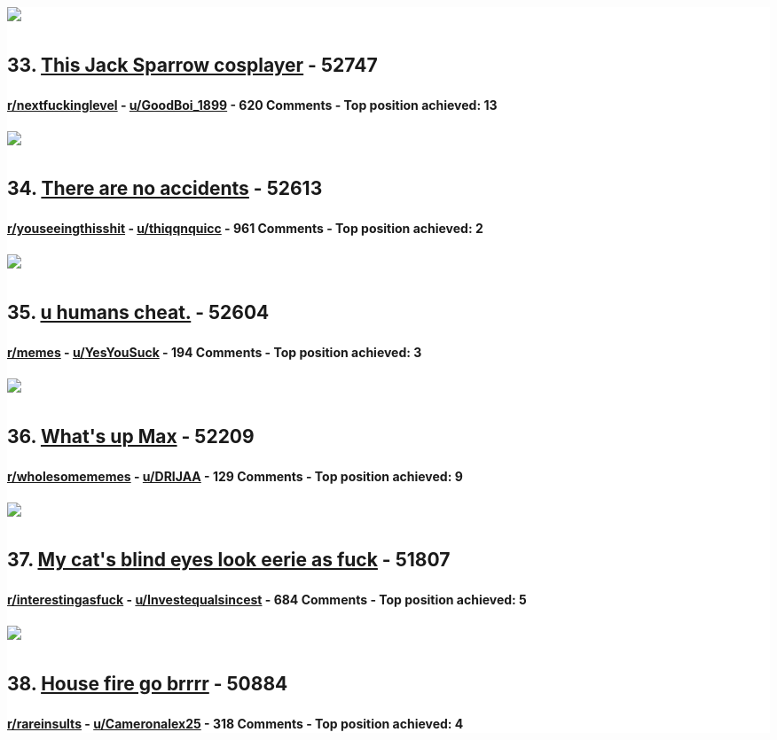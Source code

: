 <a href="https://www.mentalfloss.com/article/81522/15-times-felines-made-history"><img src="https://a.thumbs.redditmedia.com/b1LKwiILjtDsbm-1jUzk-VMiBQ2wNhDZrtk-T5h9mu4.jpg"></img></a>

## 33. [This Jack Sparrow cosplayer](http://reddit.com/r/nextfuckinglevel/comments/ho5ftm/this_jack_sparrow_cosplayer/) - 52747
#### [r/nextfuckinglevel](http://reddit.com/r/nextfuckinglevel) - [u/GoodBoi_1899](http://reddit.com/u/GoodBoi_1899) - 620 Comments - Top position achieved: 13

<a href="https://v.redd.it/6ssw66kqru951"><img src="https://b.thumbs.redditmedia.com/HTeIETRDltQunzywZFr7tb1BiutXfKUk4a26brB5ODM.jpg"></img></a>

## 34. [There are no accidents](http://reddit.com/r/youseeingthisshit/comments/ho8zqa/there_are_no_accidents/) - 52613
#### [r/youseeingthisshit](http://reddit.com/r/youseeingthisshit) - [u/thiqqnquicc](http://reddit.com/u/thiqqnquicc) - 961 Comments - Top position achieved: 2

<a href="https://v.redd.it/a29jzv5spv951"><img src="https://b.thumbs.redditmedia.com/ueyrouAdj5Egj70l757P2cXi0DOh1KKaQOEjE3Q3zok.jpg"></img></a>

## 35. [u humans cheat.](http://reddit.com/r/memes/comments/hof313/u_humans_cheat/) - 52604
#### [r/memes](http://reddit.com/r/memes) - [u/__YesYouSuck__](http://reddit.com/u/__YesYouSuck__) - 194 Comments - Top position achieved: 3

<a href="https://i.redd.it/5qz5zjktex951.jpg"><img src="https://b.thumbs.redditmedia.com/pntF8gwq9HSn6_2Jv2wVa4YcThA3Hcx2oBmWEf5XIXg.jpg"></img></a>

## 36. [What's up Max](http://reddit.com/r/wholesomememes/comments/ho2tc6/whats_up_max/) - 52209
#### [r/wholesomememes](http://reddit.com/r/wholesomememes) - [u/DRIJAA](http://reddit.com/u/DRIJAA) - 129 Comments - Top position achieved: 9

<a href="https://i.redd.it/5rc5a33qzt951.jpg"><img src="https://b.thumbs.redditmedia.com/CQz85e0XvzbQD6nd82Psei5N3BIxd-tAEm-MTlytevQ.jpg"></img></a>

## 37. [My cat's blind eyes look eerie as fuck](http://reddit.com/r/interestingasfuck/comments/ho9kpl/my_cats_blind_eyes_look_eerie_as_fuck/) - 51807
#### [r/interestingasfuck](http://reddit.com/r/interestingasfuck) - [u/Investequalsincest](http://reddit.com/u/Investequalsincest) - 684 Comments - Top position achieved: 5

<a href="https://i.redd.it/zjjqizacvv951.jpg"><img src="https://b.thumbs.redditmedia.com/U8CnUnfll1UWPXnUNYpoV3n-gU_gpMviB-NXoqp-wTI.jpg"></img></a>

## 38. [House fire go brrrr](http://reddit.com/r/rareinsults/comments/hoaqq3/house_fire_go_brrrr/) - 50884
#### [r/rareinsults](http://reddit.com/r/rareinsults) - [u/Cameronalex25](http://reddit.com/u/Cameronalex25) - 318 Comments - Top position achieved: 4
